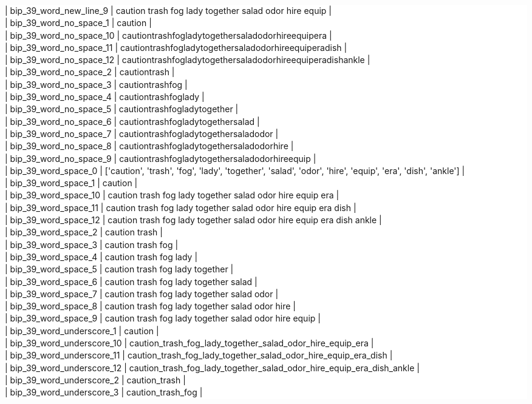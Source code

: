 | bip_39_word_new_line_9 | caution
trash
fog
lady
together
salad
odor
hire
equip |  
| bip_39_word_no_space_1 | caution |  
| bip_39_word_no_space_10 | cautiontrashfogladytogethersaladodorhireequipera |  
| bip_39_word_no_space_11 | cautiontrashfogladytogethersaladodorhireequiperadish |  
| bip_39_word_no_space_12 | cautiontrashfogladytogethersaladodorhireequiperadishankle |  
| bip_39_word_no_space_2 | cautiontrash |  
| bip_39_word_no_space_3 | cautiontrashfog |  
| bip_39_word_no_space_4 | cautiontrashfoglady |  
| bip_39_word_no_space_5 | cautiontrashfogladytogether |  
| bip_39_word_no_space_6 | cautiontrashfogladytogethersalad |  
| bip_39_word_no_space_7 | cautiontrashfogladytogethersaladodor |  
| bip_39_word_no_space_8 | cautiontrashfogladytogethersaladodorhire |  
| bip_39_word_no_space_9 | cautiontrashfogladytogethersaladodorhireequip |  
| bip_39_word_space_0 | ['caution', 'trash', 'fog', 'lady', 'together', 'salad', 'odor', 'hire', 'equip', 'era', 'dish', 'ankle'] |  
| bip_39_word_space_1 | caution |  
| bip_39_word_space_10 | caution trash fog lady together salad odor hire equip era |  
| bip_39_word_space_11 | caution trash fog lady together salad odor hire equip era dish |  
| bip_39_word_space_12 | caution trash fog lady together salad odor hire equip era dish ankle |  
| bip_39_word_space_2 | caution trash |  
| bip_39_word_space_3 | caution trash fog |  
| bip_39_word_space_4 | caution trash fog lady |  
| bip_39_word_space_5 | caution trash fog lady together |  
| bip_39_word_space_6 | caution trash fog lady together salad |  
| bip_39_word_space_7 | caution trash fog lady together salad odor |  
| bip_39_word_space_8 | caution trash fog lady together salad odor hire |  
| bip_39_word_space_9 | caution trash fog lady together salad odor hire equip |  
| bip_39_word_underscore_1 | caution |  
| bip_39_word_underscore_10 | caution_trash_fog_lady_together_salad_odor_hire_equip_era |  
| bip_39_word_underscore_11 | caution_trash_fog_lady_together_salad_odor_hire_equip_era_dish |  
| bip_39_word_underscore_12 | caution_trash_fog_lady_together_salad_odor_hire_equip_era_dish_ankle |  
| bip_39_word_underscore_2 | caution_trash |  
| bip_39_word_underscore_3 | caution_trash_fog |  